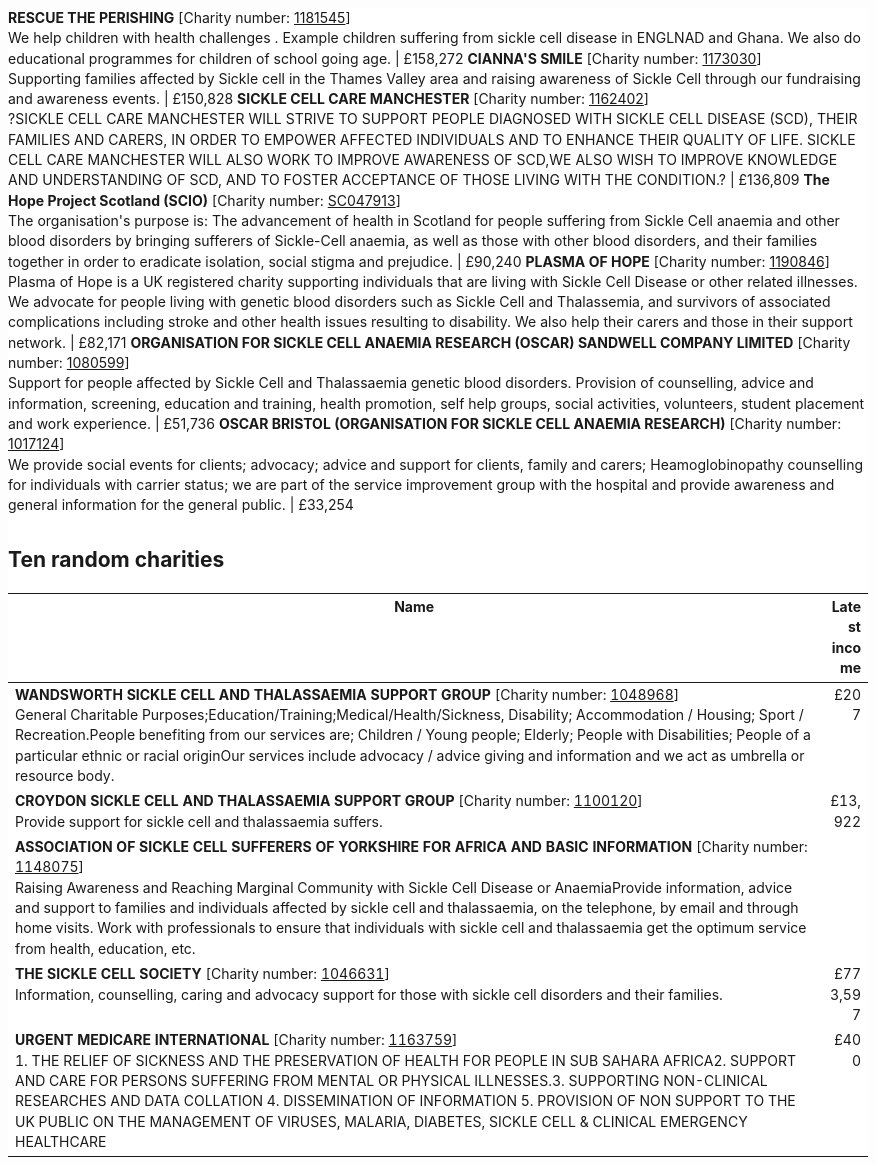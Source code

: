 <strong>RESCUE THE PERISHING</strong> [Charity number: [1181545](https://findthatcharity.uk/orgid/GB-CHC-1181545)]<br>We help children with health challenges . Example children suffering from sickle cell disease in ENGLNAD and Ghana. We also do educational programmes for children of school going age. | £158,272
<strong>CIANNA'S SMILE</strong> [Charity number: [1173030](https://findthatcharity.uk/orgid/GB-CHC-1173030)]<br>Supporting families affected by Sickle cell in the Thames Valley area and raising awareness of Sickle Cell through our fundraising and awareness events. | £150,828
<strong>SICKLE CELL CARE MANCHESTER</strong> [Charity number: [1162402](https://findthatcharity.uk/orgid/GB-CHC-1162402)]<br>?SICKLE CELL CARE MANCHESTER WILL STRIVE TO SUPPORT PEOPLE DIAGNOSED WITH SICKLE CELL DISEASE (SCD), THEIR FAMILIES AND CARERS, IN ORDER TO EMPOWER AFFECTED INDIVIDUALS AND TO ENHANCE THEIR QUALITY OF LIFE. SICKLE CELL CARE MANCHESTER WILL ALSO WORK TO IMPROVE AWARENESS OF SCD,WE ALSO WISH TO IMPROVE KNOWLEDGE AND UNDERSTANDING OF SCD, AND TO FOSTER ACCEPTANCE OF THOSE LIVING WITH THE CONDITION.? | £136,809
<strong>The Hope Project Scotland (SCIO)</strong> [Charity number: [SC047913](https://findthatcharity.uk/orgid/GB-SC-SC047913)]<br>The organisation's purpose  is: The advancement of health in Scotland for people suffering from Sickle Cell anaemia and other blood disorders by bringing sufferers of Sickle-Cell anaemia, as well as those with other blood disorders, and their families together in order to eradicate isolation, social stigma and prejudice. | £90,240
<strong>PLASMA OF HOPE</strong> [Charity number: [1190846](https://findthatcharity.uk/orgid/GB-CHC-1190846)]<br>Plasma of Hope is a UK registered charity supporting individuals that are living with Sickle Cell Disease or other related illnesses. We advocate for people living with genetic blood disorders such as Sickle Cell and Thalassemia, and survivors of associated complications including stroke and other health issues resulting to disability. We also help their carers and those in their support network. | £82,171
<strong>ORGANISATION FOR SICKLE CELL ANAEMIA RESEARCH (OSCAR) SANDWELL COMPANY LIMITED</strong> [Charity number: [1080599](https://findthatcharity.uk/orgid/GB-CHC-1080599)]<br>Support for people affected by Sickle Cell and Thalassaemia genetic blood disorders. Provision of counselling, advice and information,  screening, education and training, health promotion, self help groups, social activities, volunteers, student placement and work experience. | £51,736
<strong>OSCAR BRISTOL (ORGANISATION FOR SICKLE CELL ANAEMIA RESEARCH)</strong> [Charity number: [1017124](https://findthatcharity.uk/orgid/GB-CHC-1017124)]<br>We provide social events for clients; advocacy; advice and support for clients, family and carers; Heamoglobinopathy counselling for individuals with carrier status; we are part of  the service  improvement group with the hospital and provide awareness and general information for the general public. | £33,254


## Ten random charities

Name | Latest income
-----|--------:
<strong>WANDSWORTH SICKLE CELL AND THALASSAEMIA SUPPORT GROUP</strong> [Charity number: [1048968](https://findthatcharity.uk/orgid/GB-CHC-1048968)]<br>General Charitable Purposes;Education/Training;Medical/Health/Sickness, Disability; Accommodation / Housing; Sport / Recreation.People benefiting from our services are; Children / Young people; Elderly; People with Disabilities; People of a particular ethnic or racial originOur services include advocacy / advice giving and information and we act as umbrella or resource body. | £207
<strong>CROYDON SICKLE CELL AND THALASSAEMIA SUPPORT GROUP</strong> [Charity number: [1100120](https://findthatcharity.uk/orgid/GB-CHC-1100120)]<br>Provide support for sickle cell and thalassaemia suffers. | £13,922
<strong>ASSOCIATION OF SICKLE CELL SUFFERERS OF YORKSHIRE FOR AFRICA AND BASIC INFORMATION</strong> [Charity number: [1148075](https://findthatcharity.uk/orgid/GB-CHC-1148075)]<br>Raising Awareness and Reaching Marginal Community with Sickle Cell Disease or AnaemiaProvide information, advice and support to families and individuals affected by sickle cell and thalassaemia, on the telephone, by email and through home visits. Work with professionals to ensure that individuals with sickle cell and thalassaemia get the optimum service from health, education, etc. | 
<strong>THE SICKLE CELL SOCIETY</strong> [Charity number: [1046631](https://findthatcharity.uk/orgid/GB-CHC-1046631)]<br>Information, counselling, caring and advocacy support for those with sickle cell disorders and their families. | £773,597
<strong>URGENT MEDICARE INTERNATIONAL</strong> [Charity number: [1163759](https://findthatcharity.uk/orgid/GB-CHC-1163759)]<br>1. THE RELIEF OF SICKNESS AND THE PRESERVATION OF HEALTH FOR PEOPLE IN SUB SAHARA AFRICA2. SUPPORT AND CARE FOR PERSONS SUFFERING FROM MENTAL OR PHYSICAL ILLNESSES.3. SUPPORTING NON-CLINICAL RESEARCHES AND DATA COLLATION 4. DISSEMINATION OF INFORMATION 5. PROVISION OF NON  SUPPORT TO THE UK PUBLIC ON THE MANAGEMENT OF VIRUSES, MALARIA, DIABETES, SICKLE CELL & CLINICAL EMERGENCY HEALTHCARE | £400